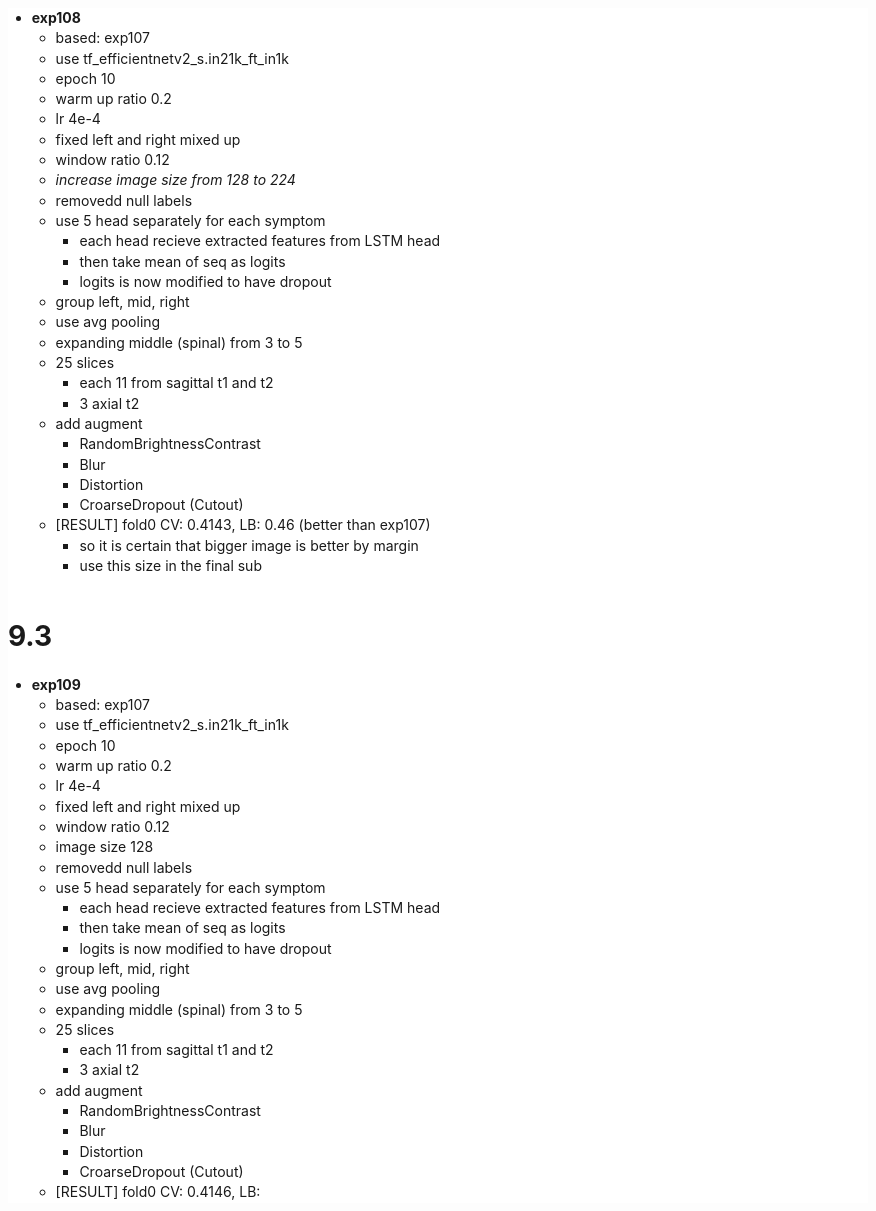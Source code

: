 - **exp108**
    - based: exp107
    - use tf_efficientnetv2_s.in21k_ft_in1k
    - epoch 10
    - warm up ratio 0.2
    - lr 4e-4
    - fixed left and right mixed up 
    - window ratio 0.12
    - *increase image size from 128 to 224*
    - removedd null labels
    - use 5 head separately for each symptom
        - each head recieve extracted features from LSTM head
        - then take mean of seq as logits
        - logits is now modified to have dropout
    - group left, mid, right
    - use avg pooling
    - expanding middle (spinal) from 3 to 5
    - 25 slices
        - each 11 from sagittal t1 and t2
        - 3 axial t2
    - add augment
        - RandomBrightnessContrast
        - Blur
        - Distortion
        - CroarseDropout (Cutout)
    - [RESULT] fold0 CV: 0.4143, LB: 0.46 (better than exp107)
        - so it is certain that bigger image is better by margin
        - use this size in the final sub

# 9.3

- **exp109**
    - based: exp107
    - use tf_efficientnetv2_s.in21k_ft_in1k
    - epoch 10
    - warm up ratio 0.2
    - lr 4e-4
    - fixed left and right mixed up 
    - window ratio 0.12
    - image size 128
    - removedd null labels
    - use 5 head separately for each symptom
        - each head recieve extracted features from LSTM head
        - then take mean of seq as logits
        - logits is now modified to have dropout
    - group left, mid, right
    - use avg pooling
    - expanding middle (spinal) from 3 to 5
    - 25 slices
        - each 11 from sagittal t1 and t2
        - 3 axial t2
    - add augment
        - RandomBrightnessContrast
        - Blur
        - Distortion
        - CroarseDropout (Cutout)
    - [RESULT] fold0 CV: 0.4146, LB: 
